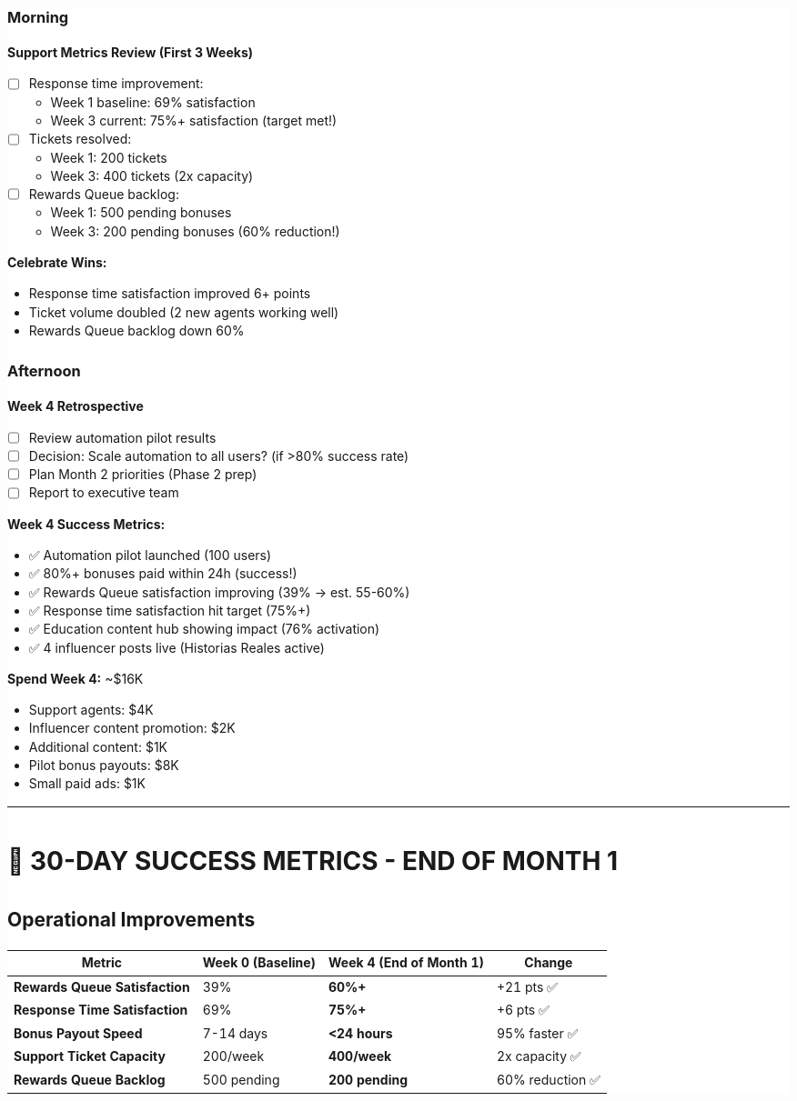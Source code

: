 ### Morning
**Support Metrics Review (First 3 Weeks)**
- [ ] Response time improvement:
  - Week 1 baseline: 69% satisfaction
  - Week 3 current: 75%+ satisfaction (target met!)
- [ ] Tickets resolved:
  - Week 1: 200 tickets
  - Week 3: 400 tickets (2x capacity)
- [ ] Rewards Queue backlog:
  - Week 1: 500 pending bonuses
  - Week 3: 200 pending bonuses (60% reduction!)

**Celebrate Wins:**
- Response time satisfaction improved 6+ points
- Ticket volume doubled (2 new agents working well)
- Rewards Queue backlog down 60%

### Afternoon
**Week 4 Retrospective**
- [ ] Review automation pilot results
- [ ] Decision: Scale automation to all users? (if >80% success rate)
- [ ] Plan Month 2 priorities (Phase 2 prep)
- [ ] Report to executive team

**Week 4 Success Metrics:**
- ✅ Automation pilot launched (100 users)
- ✅ 80%+ bonuses paid within 24h (success!)
- ✅ Rewards Queue satisfaction improving (39% → est. 55-60%)
- ✅ Response time satisfaction hit target (75%+)
- ✅ Education content hub showing impact (76% activation)
- ✅ 4 influencer posts live (Historias Reales active)

**Spend Week 4:** ~$16K
- Support agents: $4K
- Influencer content promotion: $2K
- Additional content: $1K
- Pilot bonus payouts: $8K
- Small paid ads: $1K

---

# 🎯 30-DAY SUCCESS METRICS - END OF MONTH 1

## **Operational Improvements**

| Metric | Week 0 (Baseline) | Week 4 (End of Month 1) | Change |
|--------|----------|----------|--------|
| **Rewards Queue Satisfaction** | 39% | **60%+** | +21 pts ✅ |
| **Response Time Satisfaction** | 69% | **75%+** | +6 pts ✅ |
| **Bonus Payout Speed** | 7-14 days | **<24 hours** | 95% faster ✅ |
| **Support Ticket Capacity** | 200/week | **400/week** | 2x capacity ✅ |
| **Rewards Queue Backlog** | 500 pending | **200 pending** | 60% reduction ✅ |
